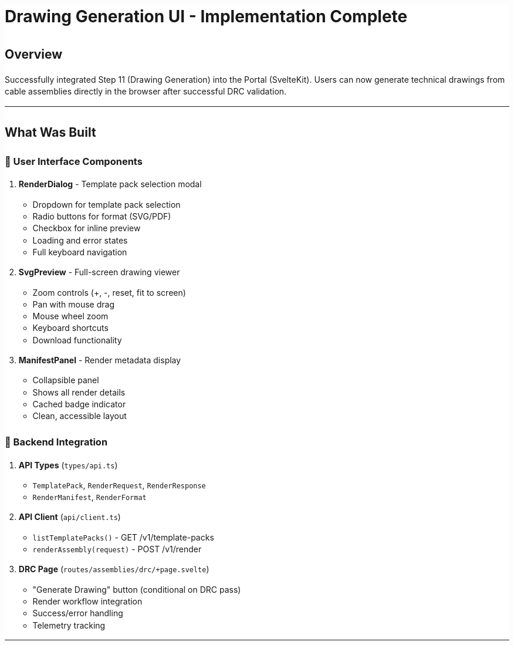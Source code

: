 # Drawing Generation UI - Implementation Complete

## Overview

Successfully integrated Step 11 (Drawing Generation) into the Portal (SvelteKit). Users can now generate technical drawings from cable assemblies directly in the browser after successful DRC validation.

---

## What Was Built

### 🎨 User Interface Components

1. **RenderDialog** - Template pack selection modal
   - Dropdown for template pack selection
   - Radio buttons for format (SVG/PDF)
   - Checkbox for inline preview
   - Loading and error states
   - Full keyboard navigation

2. **SvgPreview** - Full-screen drawing viewer
   - Zoom controls (+, -, reset, fit to screen)
   - Pan with mouse drag
   - Mouse wheel zoom
   - Keyboard shortcuts
   - Download functionality

3. **ManifestPanel** - Render metadata display
   - Collapsible panel
   - Shows all render details
   - Cached badge indicator
   - Clean, accessible layout

### 🔌 Backend Integration

1. **API Types** (`types/api.ts`)
   - `TemplatePack`, `RenderRequest`, `RenderResponse`
   - `RenderManifest`, `RenderFormat`

2. **API Client** (`api/client.ts`)
   - `listTemplatePacks()` - GET /v1/template-packs
   - `renderAssembly(request)` - POST /v1/render

3. **DRC Page** (`routes/assemblies/drc/+page.svelte`)
   - "Generate Drawing" button (conditional on DRC pass)
   - Render workflow integration
   - Success/error handling
   - Telemetry tracking

---

